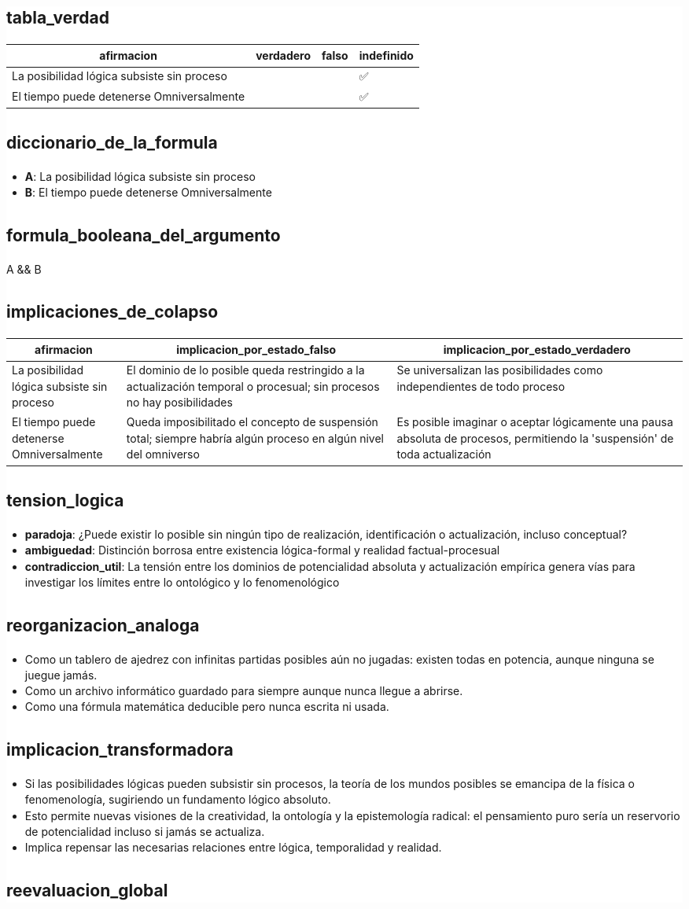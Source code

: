 ## tabla_verdad

| afirmacion | verdadero | falso | indefinido |
| --- | --- | --- | --- |
| La posibilidad lógica subsiste sin proceso |  |  | ✅ |
| El tiempo puede detenerse Omniversalmente |  |  | ✅ |

## diccionario_de_la_formula

- **A**: La posibilidad lógica subsiste sin proceso
- **B**: El tiempo puede detenerse Omniversalmente

## formula_booleana_del_argumento

A && B

## implicaciones_de_colapso

| afirmacion | implicacion_por_estado_falso | implicacion_por_estado_verdadero |
| --- | --- | --- |
| La posibilidad lógica subsiste sin proceso | El dominio de lo posible queda restringido a la actualización temporal o procesual; sin procesos no hay posibilidades | Se universalizan las posibilidades como independientes de todo proceso |
| El tiempo puede detenerse Omniversalmente | Queda imposibilitado el concepto de suspensión total; siempre habría algún proceso en algún nivel del omniverso | Es posible imaginar o aceptar lógicamente una pausa absoluta de procesos, permitiendo la 'suspensión' de toda actualización |

## tension_logica

- **paradoja**: ¿Puede existir lo posible sin ningún tipo de realización, identificación o actualización, incluso conceptual?
- **ambiguedad**: Distinción borrosa entre existencia lógica-formal y realidad factual-procesual
- **contradiccion_util**: La tensión entre los dominios de potencialidad absoluta y actualización empírica genera vías para investigar los límites entre lo ontológico y lo fenomenológico

## reorganizacion_analoga

- Como un tablero de ajedrez con infinitas partidas posibles aún no jugadas: existen todas en potencia, aunque ninguna se juegue jamás.
- Como un archivo informático guardado para siempre aunque nunca llegue a abrirse.
- Como una fórmula matemática deducible pero nunca escrita ni usada.

## implicacion_transformadora

- Si las posibilidades lógicas pueden subsistir sin procesos, la teoría de los mundos posibles se emancipa de la física o fenomenología, sugiriendo un fundamento lógico absoluto.
- Esto permite nuevas visiones de la creatividad, la ontología y la epistemología radical: el pensamiento puro sería un reservorio de potencialidad incluso si jamás se actualiza.
- Implica repensar las necesarias relaciones entre lógica, temporalidad y realidad.

## reevaluacion_global
